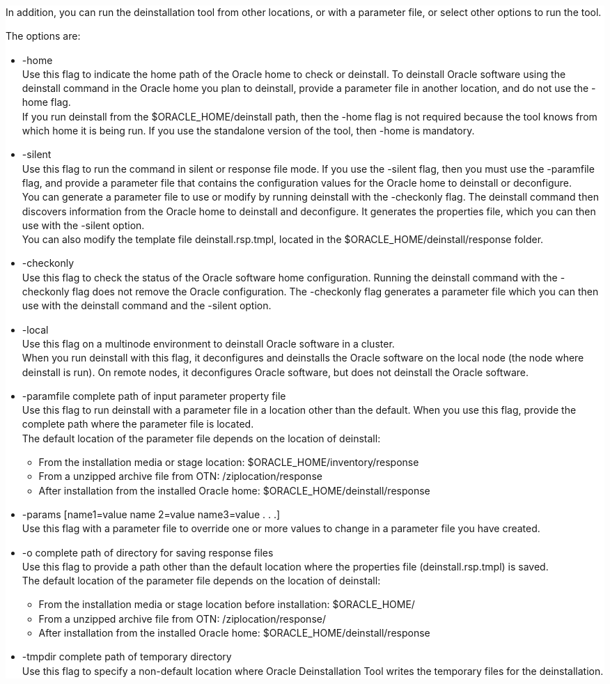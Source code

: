 In addition, you can run the deinstallation tool from other locations, or with a parameter file, or select other options to run the tool.

The options are:

- -home  
Use this flag to indicate the home path of the Oracle home to check or deinstall. To deinstall Oracle software using the deinstall command in the Oracle home you plan to deinstall, provide a parameter file in another location, and do not use the -home flag.  
If you run deinstall from the $ORACLE_HOME/deinstall path, then the -home flag is not required because the tool knows from which home it is being run. If you use the standalone version of the tool, then -home is mandatory.

- -silent  
Use this flag to run the command in silent or response file mode. If you use the -silent flag, then you must use the -paramfile flag, and provide a parameter file that contains the configuration values for the Oracle home to deinstall or deconfigure.  
You can generate a parameter file to use or modify by running deinstall with the -checkonly flag. The deinstall command then discovers information from the Oracle home to deinstall and deconfigure. It generates the properties file, which you can then use with the -silent option.  
You can also modify the template file deinstall.rsp.tmpl, located in the $ORACLE_HOME/deinstall/response folder.

- -checkonly  
Use this flag to check the status of the Oracle software home configuration. Running the deinstall command with the -checkonly flag does not remove the Oracle configuration. The -checkonly flag generates a parameter file which you can then use with the deinstall command and the -silent option.

- -local  
Use this flag on a multinode environment to deinstall Oracle software in a cluster.  
When you run deinstall with this flag, it deconfigures and deinstalls the Oracle software on the local node (the node where deinstall is run). On remote nodes, it deconfigures Oracle software, but does not deinstall the Oracle software.

- -paramfile complete path of input parameter property file  
Use this flag to run deinstall with a parameter file in a location other than the default. When you use this flag, provide the complete path where the parameter file is located.  
The default location of the parameter file depends on the location of deinstall:  
    - From the installation media or stage location: $ORACLE_HOME/inventory/response
    - From a unzipped archive file from OTN: /ziplocation/response
    - After installation from the installed Oracle home: $ORACLE_HOME/deinstall/response

- -params [name1=value name 2=value name3=value . . .]  
Use this flag with a parameter file to override one or more values to change in a parameter file you have created.

- -o complete path of directory for saving response files  
Use this flag to provide a path other than the default location where the properties file (deinstall.rsp.tmpl) is saved.  
The default location of the parameter file depends on the location of deinstall:  
    - From the installation media or stage location before installation: $ORACLE_HOME/
    - From a unzipped archive file from OTN: /ziplocation/response/
    - After installation from the installed Oracle home: $ORACLE_HOME/deinstall/response

- -tmpdir complete path of temporary directory  
Use this flag to specify a non-default location where Oracle Deinstallation Tool writes the temporary files for the deinstallation.
